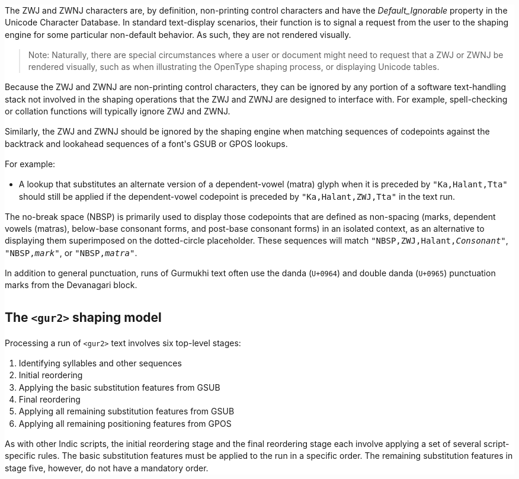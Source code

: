 The <abbr>ZWJ</abbr> and <abbr>ZWNJ</abbr> characters are, by definition, non-printing control
characters and have the _Default_Ignorable_ property in the Unicode
Character Database. In standard text-display scenarios, their function
is to signal a request from the user to the shaping engine for some
particular non-default behavior. As such, they are not rendered
visually.

> Note: Naturally, there are special circumstances where a user or
> document might need to request that a <abbr>ZWJ</abbr> or <abbr>ZWNJ</abbr> be rendered
> visually, such as when illustrating the OpenType shaping process, or
> displaying Unicode tables.

Because the <abbr>ZWJ</abbr> and <abbr>ZWNJ</abbr> are non-printing control characters, they can
be ignored by any portion of a software text-handling stack not
involved in the shaping operations that the <abbr>ZWJ</abbr> and <abbr>ZWNJ</abbr> are designed
to interface with. For example, spell-checking or collation functions
will typically ignore <abbr>ZWJ</abbr> and <abbr>ZWNJ</abbr>.

Similarly, the <abbr>ZWJ</abbr> and <abbr>ZWNJ</abbr> should be ignored by the shaping engine
when matching sequences of codepoints against the backtrack and
lookahead sequences of a font's <abbr>GSUB</abbr> or <abbr>GPOS</abbr> lookups.

For example:

  - A lookup that substitutes an alternate version of a
    dependent-vowel (matra) glyph when it is preceded by <samp>"Ka,Halant,Tta"</samp>
    should still be applied if the dependent-vowel codepoint is preceded
    by <samp>"Ka,Halant,ZWJ,Tta"</samp> in the text run.

The no-break space (<abbr>NBSP</abbr>) is primarily used to display those
codepoints that are defined as non-spacing (marks, dependent vowels
(matras), below-base consonant forms, and post-base consonant forms)
in an isolated context, as an alternative to displaying them
superimposed on the dotted-circle placeholder. These sequences will
match <samp>"NBSP,ZWJ,Halant,_Consonant_"</samp>, <samp>"NBSP,_mark_"</samp>, or <samp>"NBSP,_matra_"</samp>.

In addition to general punctuation, runs of Gurmukhi text often use the
danda (`U+0964`) and double danda (`U+0965`) punctuation marks from
the Devanagari block.



## The `<gur2>` shaping model ##

Processing a run of `<gur2>` text involves six top-level stages:

1. Identifying syllables and other sequences
2. Initial reordering
3. Applying the basic substitution features from <abbr>GSUB</abbr>
4. Final reordering
5. Applying all remaining substitution features from <abbr>GSUB</abbr>
6. Applying all remaining positioning features from <abbr>GPOS</abbr>


As with other Indic scripts, the initial reordering stage and the
final reordering stage each involve applying a set of several
script-specific rules. The basic substitution features must be applied
to the run in a specific order. The remaining substitution features in
stage five, however, do not have a mandatory order.
